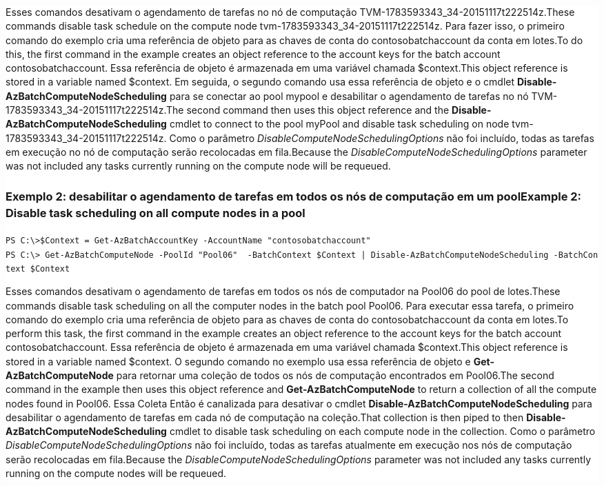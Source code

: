<span data-ttu-id="460df-120">Esses comandos desativam o agendamento de tarefas no nó de computação TVM-1783593343_34-20151117t222514z.</span><span class="sxs-lookup"><span data-stu-id="460df-120">These commands disable task schedule on the compute node tvm-1783593343_34-20151117t222514z.</span></span>
<span data-ttu-id="460df-121">Para fazer isso, o primeiro comando do exemplo cria uma referência de objeto para as chaves de conta do contosobatchaccount da conta em lotes.</span><span class="sxs-lookup"><span data-stu-id="460df-121">To do this, the first command in the example creates an object reference to the account keys for the batch account contosobatchaccount.</span></span>
<span data-ttu-id="460df-122">Essa referência de objeto é armazenada em uma variável chamada $context.</span><span class="sxs-lookup"><span data-stu-id="460df-122">This object reference is stored in a variable named $context.</span></span>
<span data-ttu-id="460df-123">Em seguida, o segundo comando usa essa referência de objeto e o cmdlet **Disable-AzBatchComputeNodeScheduling** para se conectar ao pool mypool e desabilitar o agendamento de tarefas no nó TVM-1783593343_34-20151117t222514z.</span><span class="sxs-lookup"><span data-stu-id="460df-123">The second command then uses this object reference and the **Disable-AzBatchComputeNodeScheduling** cmdlet to connect to the pool myPool and disable task scheduling on node tvm-1783593343_34-20151117t222514z.</span></span>
<span data-ttu-id="460df-124">Como o parâmetro *DisableComputeNodeSchedulingOptions* não foi incluído, todas as tarefas em execução no nó de computação serão recolocadas em fila.</span><span class="sxs-lookup"><span data-stu-id="460df-124">Because the *DisableComputeNodeSchedulingOptions* parameter was not included any tasks currently running on the compute node will be requeued.</span></span>

### <span data-ttu-id="460df-125">Exemplo 2: desabilitar o agendamento de tarefas em todos os nós de computação em um pool</span><span class="sxs-lookup"><span data-stu-id="460df-125">Example 2: Disable task scheduling on all compute nodes in a pool</span></span>
```
PS C:\>$Context = Get-AzBatchAccountKey -AccountName "contosobatchaccount"
PS C:\> Get-AzBatchComputeNode -PoolId "Pool06"  -BatchContext $Context | Disable-AzBatchComputeNodeScheduling -BatchContext $Context
```

<span data-ttu-id="460df-126">Esses comandos desativam o agendamento de tarefas em todos os nós de computador na Pool06 do pool de lotes.</span><span class="sxs-lookup"><span data-stu-id="460df-126">These commands disable task scheduling on all the computer nodes in the batch pool Pool06.</span></span>
<span data-ttu-id="460df-127">Para executar essa tarefa, o primeiro comando do exemplo cria uma referência de objeto para as chaves de conta do contosobatchaccount da conta em lotes.</span><span class="sxs-lookup"><span data-stu-id="460df-127">To perform this task, the first command in the example creates an object reference to the account keys for the batch account contosobatchaccount.</span></span>
<span data-ttu-id="460df-128">Essa referência de objeto é armazenada em uma variável chamada $context.</span><span class="sxs-lookup"><span data-stu-id="460df-128">This object reference is stored in a variable named $context.</span></span>
<span data-ttu-id="460df-129">O segundo comando no exemplo usa essa referência de objeto e **Get-AzBatchComputeNode** para retornar uma coleção de todos os nós de computação encontrados em Pool06.</span><span class="sxs-lookup"><span data-stu-id="460df-129">The second command in the example then uses this object reference and **Get-AzBatchComputeNode** to return a collection of all the compute nodes found in Pool06.</span></span>
<span data-ttu-id="460df-130">Essa Coleta Então é canalizada para desativar o cmdlet **Disable-AzBatchComputeNodeScheduling** para desabilitar o agendamento de tarefas em cada nó de computação na coleção.</span><span class="sxs-lookup"><span data-stu-id="460df-130">That collection is then piped to then **Disable-AzBatchComputeNodeScheduling** cmdlet to disable task scheduling on each compute node in the collection.</span></span>
<span data-ttu-id="460df-131">Como o parâmetro *DisableComputeNodeSchedulingOptions* não foi incluído, todas as tarefas atualmente em execução nos nós de computação serão recolocadas em fila.</span><span class="sxs-lookup"><span data-stu-id="460df-131">Because the *DisableComputeNodeSchedulingOptions* parameter was not included any tasks currently running on the compute nodes will be requeued.</span></span>

